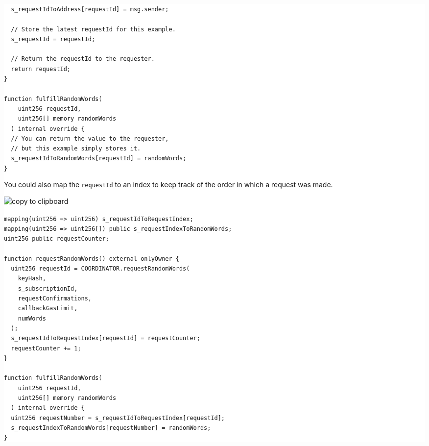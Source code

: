 ```solidity
  s_requestIdToAddress[requestId] = msg.sender;

  // Store the latest requestId for this example.
  s_requestId = requestId;

  // Return the requestId to the requester.
  return requestId;
}

function fulfillRandomWords(
    uint256 requestId,
    uint256[] memory randomWords
  ) internal override {
  // You can return the value to the requester,
  // but this example simply stores it.
  s_requestIdToRandomWords[requestId] = randomWords;
}

```

You could also map the `requestId` to an index to keep track of the order in which a request was made.

![copy to clipboard](https://docs.chain.link/assets/icons/copyIcon.svg)

```solidity
mapping(uint256 => uint256) s_requestIdToRequestIndex;
mapping(uint256 => uint256[]) public s_requestIndexToRandomWords;
uint256 public requestCounter;

function requestRandomWords() external onlyOwner {
  uint256 requestId = COORDINATOR.requestRandomWords(
    keyHash,
    s_subscriptionId,
    requestConfirmations,
    callbackGasLimit,
    numWords
  );
  s_requestIdToRequestIndex[requestId] = requestCounter;
  requestCounter += 1;
}

function fulfillRandomWords(
    uint256 requestId,
    uint256[] memory randomWords
  ) internal override {
  uint256 requestNumber = s_requestIdToRequestIndex[requestId];
  s_requestIndexToRandomWords[requestNumber] = randomWords;
}

```
